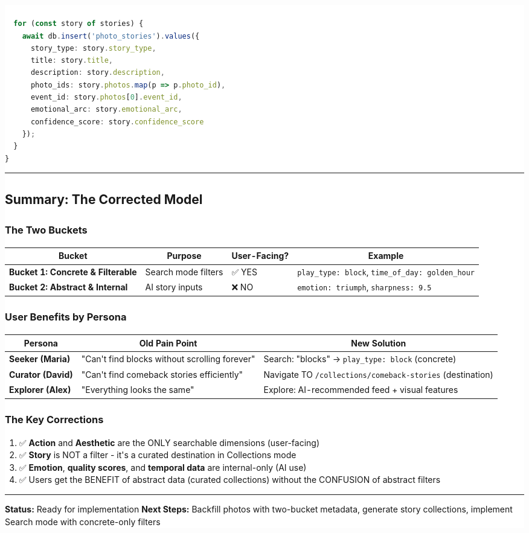 ```typescript

  for (const story of stories) {
    await db.insert('photo_stories').values({
      story_type: story.story_type,
      title: story.title,
      description: story.description,
      photo_ids: story.photos.map(p => p.photo_id),
      event_id: story.photos[0].event_id,
      emotional_arc: story.emotional_arc,
      confidence_score: story.confidence_score
    });
  }
}
```

---

## Summary: The Corrected Model

### The Two Buckets

| Bucket | Purpose | User-Facing? | Example |
|--------|---------|--------------|---------|
| **Bucket 1: Concrete & Filterable** | Search mode filters | ✅ YES | `play_type: block`, `time_of_day: golden_hour` |
| **Bucket 2: Abstract & Internal** | AI story inputs | ❌ NO | `emotion: triumph`, `sharpness: 9.5` |

### User Benefits by Persona

| Persona | Old Pain Point | New Solution |
|---------|----------------|--------------|
| **Seeker (Maria)** | "Can't find blocks without scrolling forever" | Search: "blocks" → `play_type: block` (concrete) |
| **Curator (David)** | "Can't find comeback stories efficiently" | Navigate TO `/collections/comeback-stories` (destination) |
| **Explorer (Alex)** | "Everything looks the same" | Explore: AI-recommended feed + visual features |

### The Key Corrections

1. ✅ **Action** and **Aesthetic** are the ONLY searchable dimensions (user-facing)
2. ✅ **Story** is NOT a filter - it's a curated destination in Collections mode
3. ✅ **Emotion**, **quality scores**, and **temporal data** are internal-only (AI use)
4. ✅ Users get the BENEFIT of abstract data (curated collections) without the CONFUSION of abstract filters

---

**Status:** Ready for implementation
**Next Steps:** Backfill photos with two-bucket metadata, generate story collections, implement Search mode with concrete-only filters
